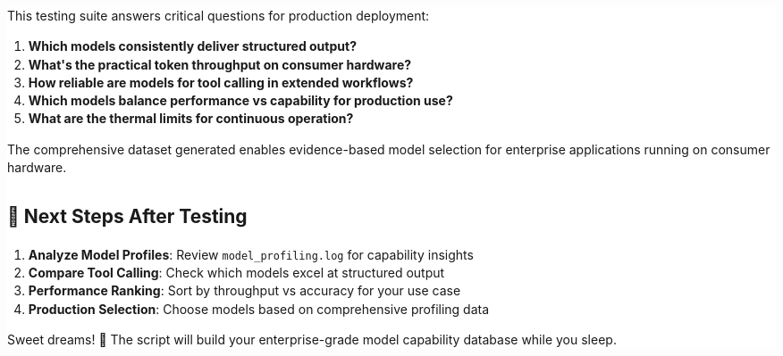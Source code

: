 This testing suite answers critical questions for production deployment:

1. **Which models consistently deliver structured output?**
2. **What's the practical token throughput on consumer hardware?**
3. **How reliable are models for tool calling in extended workflows?**
4. **Which models balance performance vs capability for production use?**
5. **What are the thermal limits for continuous operation?**

The comprehensive dataset generated enables evidence-based model selection for enterprise applications running on consumer hardware.

## 🎯 Next Steps After Testing

1. **Analyze Model Profiles**: Review `model_profiling.log` for capability insights
2. **Compare Tool Calling**: Check which models excel at structured output
3. **Performance Ranking**: Sort by throughput vs accuracy for your use case
4. **Production Selection**: Choose models based on comprehensive profiling data

Sweet dreams! 🌙 The script will build your enterprise-grade model capability database while you sleep.